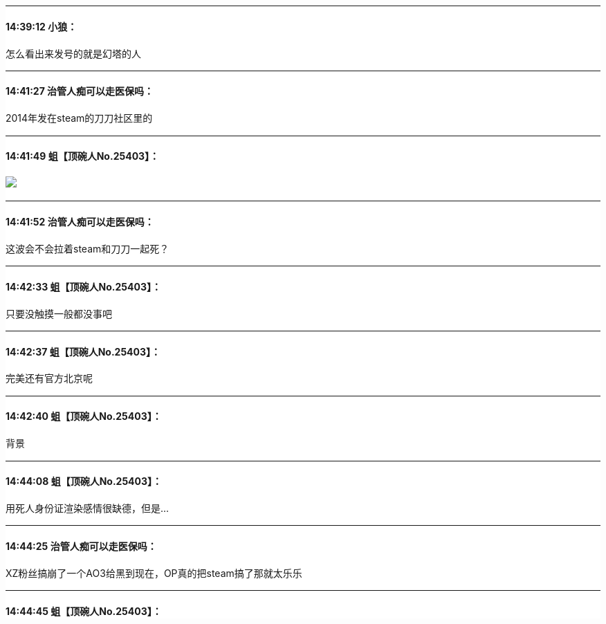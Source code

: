 *****

#### 14:39:12  小狼：

怎么看出来发号的就是幻塔的人

*****

#### 14:41:27  治管人痴可以走医保吗：

2014年发在steam的刀刀社区里的

*****

#### 14:41:49  蛆【顶碗人No.25403】：

![](http://gchat.qpic.cn/gchatpic_new/794594593/614391357-2314107878-549920B5C3719F983C97CFBEE28A4D49/0?term=2")

*****

#### 14:41:52  治管人痴可以走医保吗：

这波会不会拉着steam和刀刀一起死？

*****

#### 14:42:33  蛆【顶碗人No.25403】：

只要没触摸一般都没事吧

*****

#### 14:42:37  蛆【顶碗人No.25403】：

完美还有官方北京呢

*****

#### 14:42:40  蛆【顶碗人No.25403】：

背景

*****

#### 14:44:08  蛆【顶碗人No.25403】：

用死人身份证渲染感情很缺德，但是...

*****

#### 14:44:25  治管人痴可以走医保吗：

XZ粉丝搞崩了一个AO3给黑到现在，OP真的把steam搞了那就太乐乐

*****

#### 14:44:45  蛆【顶碗人No.25403】：
